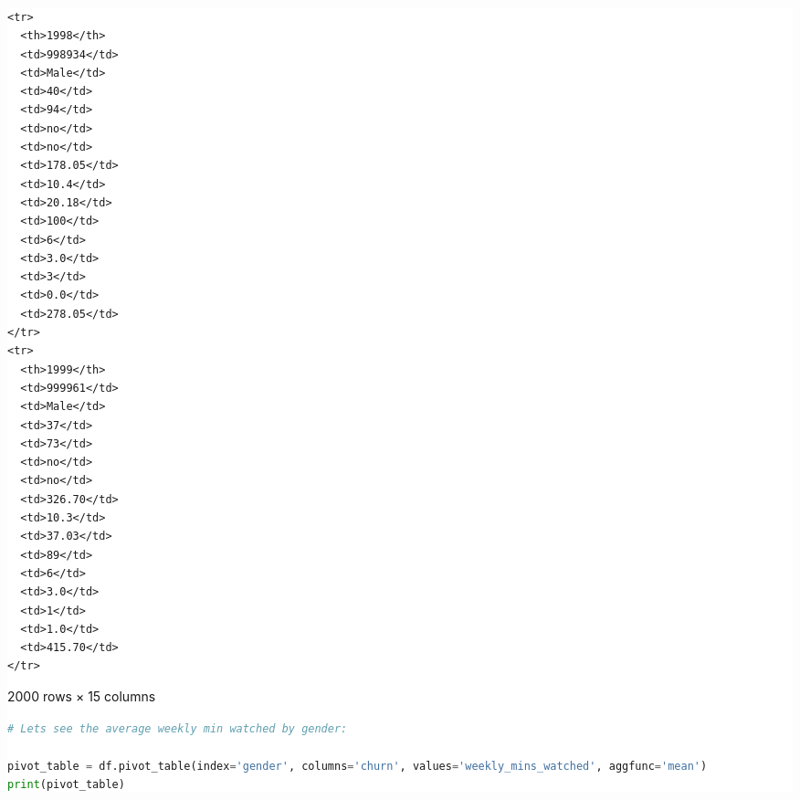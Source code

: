     <tr>
      <th>1998</th>
      <td>998934</td>
      <td>Male</td>
      <td>40</td>
      <td>94</td>
      <td>no</td>
      <td>no</td>
      <td>178.05</td>
      <td>10.4</td>
      <td>20.18</td>
      <td>100</td>
      <td>6</td>
      <td>3.0</td>
      <td>3</td>
      <td>0.0</td>
      <td>278.05</td>
    </tr>
    <tr>
      <th>1999</th>
      <td>999961</td>
      <td>Male</td>
      <td>37</td>
      <td>73</td>
      <td>no</td>
      <td>no</td>
      <td>326.70</td>
      <td>10.3</td>
      <td>37.03</td>
      <td>89</td>
      <td>6</td>
      <td>3.0</td>
      <td>1</td>
      <td>1.0</td>
      <td>415.70</td>
    </tr>
  </tbody>
</table>
<p>2000 rows × 15 columns</p>
</div>




```python

```


```python
# Lets see the average weekly min watched by gender:

pivot_table = df.pivot_table(index='gender', columns='churn', values='weekly_mins_watched', aggfunc='mean')
print(pivot_table)

```

